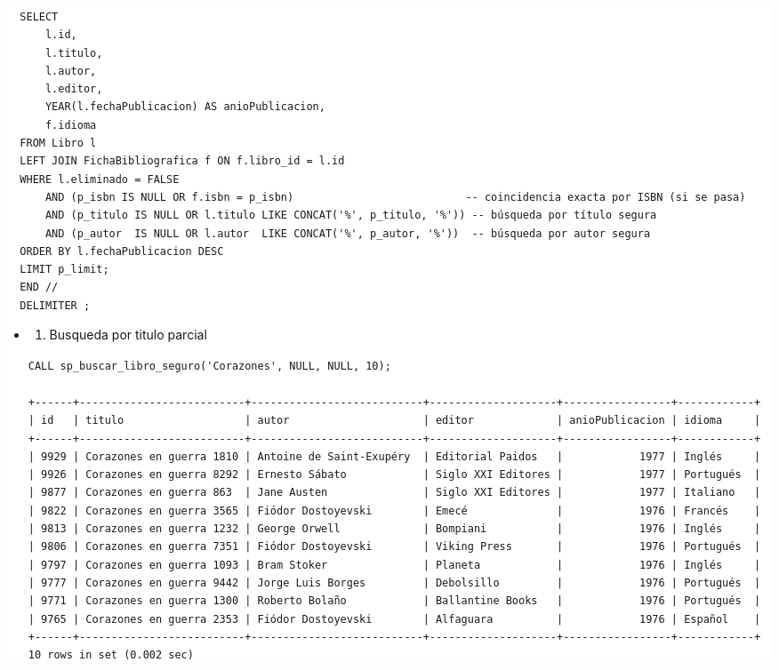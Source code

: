   ```
    SELECT
        l.id,
        l.titulo,
        l.autor,
        l.editor,
        YEAR(l.fechaPublicacion) AS anioPublicacion,
        f.idioma
    FROM Libro l
    LEFT JOIN FichaBibliografica f ON f.libro_id = l.id
    WHERE l.eliminado = FALSE
        AND (p_isbn IS NULL OR f.isbn = p_isbn)                           -- coincidencia exacta por ISBN (si se pasa)
        AND (p_titulo IS NULL OR l.titulo LIKE CONCAT('%', p_titulo, '%')) -- búsqueda por título segura
        AND (p_autor  IS NULL OR l.autor  LIKE CONCAT('%', p_autor, '%'))  -- búsqueda por autor segura
    ORDER BY l.fechaPublicacion DESC
    LIMIT p_limit;
    END //
    DELIMITER ;
  ```

  - 1. Busqueda por titulo parcial

    ```
    CALL sp_buscar_libro_seguro('Corazones', NULL, NULL, 10);

    +------+--------------------------+---------------------------+--------------------+-----------------+------------+
    | id   | titulo                   | autor                     | editor             | anioPublicacion | idioma     |
    +------+--------------------------+---------------------------+--------------------+-----------------+------------+
    | 9929 | Corazones en guerra 1810 | Antoine de Saint-Exupéry  | Editorial Paidos   |            1977 | Inglés     |
    | 9926 | Corazones en guerra 8292 | Ernesto Sábato            | Siglo XXI Editores |            1977 | Portugués  |
    | 9877 | Corazones en guerra 863  | Jane Austen               | Siglo XXI Editores |            1977 | Italiano   |
    | 9822 | Corazones en guerra 3565 | Fiódor Dostoyevski        | Emecé              |            1976 | Francés    |
    | 9813 | Corazones en guerra 1232 | George Orwell             | Bompiani           |            1976 | Inglés     |
    | 9806 | Corazones en guerra 7351 | Fiódor Dostoyevski        | Viking Press       |            1976 | Portugués  |
    | 9797 | Corazones en guerra 1093 | Bram Stoker               | Planeta            |            1976 | Inglés     |
    | 9777 | Corazones en guerra 9442 | Jorge Luis Borges         | Debolsillo         |            1976 | Portugués  |
    | 9771 | Corazones en guerra 1300 | Roberto Bolaño            | Ballantine Books   |            1976 | Portugués  |
    | 9765 | Corazones en guerra 2353 | Fiódor Dostoyevski        | Alfaguara          |            1976 | Español    |
    +------+--------------------------+---------------------------+--------------------+-----------------+------------+
    10 rows in set (0.002 sec)
    ```
